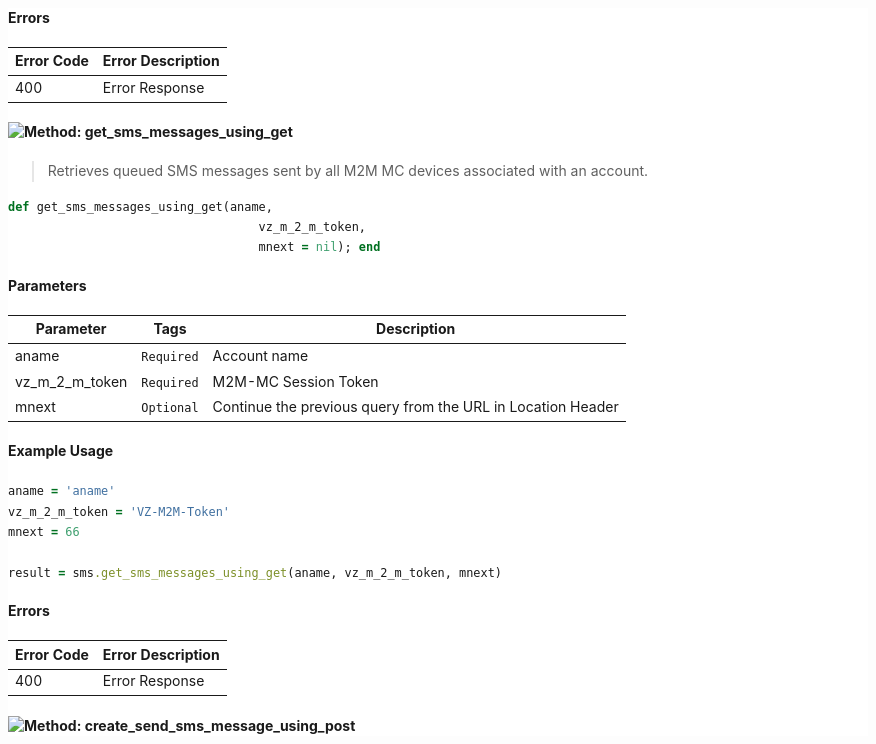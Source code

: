 #### Errors

| Error Code | Error Description |
|------------|-------------------|
| 400 | Error Response |



#### <a name="get_sms_messages_using_get"></a>![Method: ](http://apidocs.io/img/method.png ".SmsController.get_sms_messages_using_get") get_sms_messages_using_get

> Retrieves queued SMS messages sent by all M2M MC devices associated with an account.


```ruby
def get_sms_messages_using_get(aname, 
                                   vz_m_2_m_token, 
                                   mnext = nil); end
```

#### Parameters

| Parameter | Tags | Description |
|-----------|------|-------------|
| aname |  ``` Required ```  | Account name |
| vz_m_2_m_token |  ``` Required ```  | M2M-MC Session Token |
| mnext |  ``` Optional ```  | Continue the previous query from the URL in Location Header |


#### Example Usage

```ruby
aname = 'aname'
vz_m_2_m_token = 'VZ-M2M-Token'
mnext = 66

result = sms.get_sms_messages_using_get(aname, vz_m_2_m_token, mnext)

```

#### Errors

| Error Code | Error Description |
|------------|-------------------|
| 400 | Error Response |



#### <a name="create_send_sms_message_using_post"></a>![Method: ](http://apidocs.io/img/method.png ".SmsController.create_send_sms_message_using_post") create_send_sms_message_using_post
